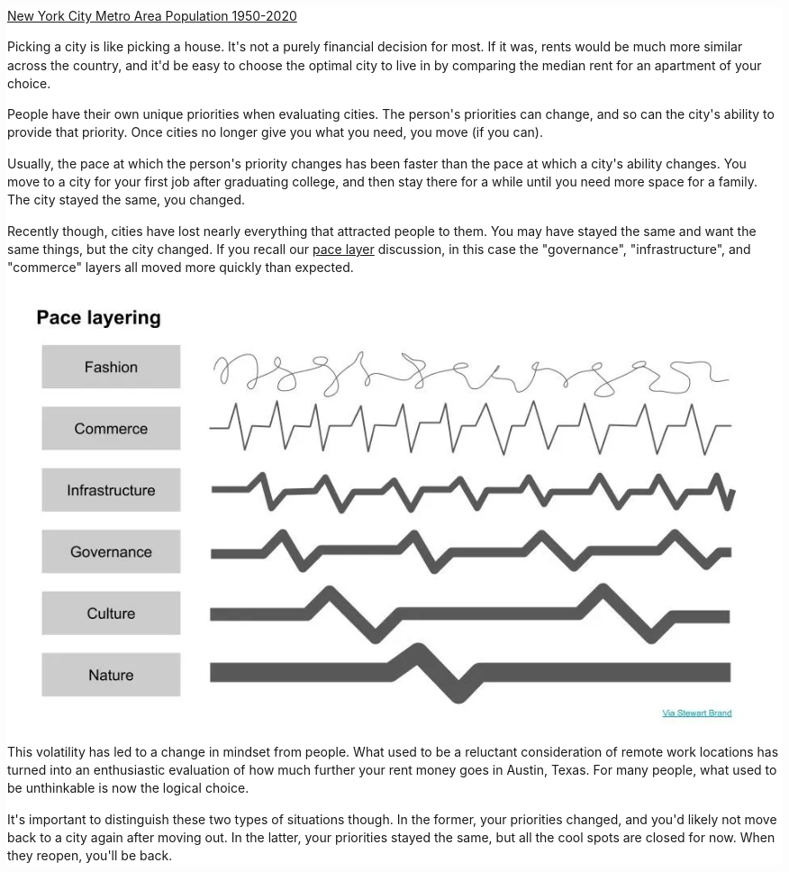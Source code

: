 <a href='https://www.macrotrends.net/cities/23083/new-york-city/population'>New York City Metro Area Population 1950-2020</a>

Picking a city is like picking a house. It's not a purely financial decision for most. If it was, rents would be much more similar across the country, and it'd be easy to choose the optimal city to live in by comparing the median rent for an apartment of your choice.

People have their own unique priorities when evaluating cities. The person's priorities can change, and so can the city's ability to provide that priority. Once cities no longer give you what you need, you move (if you can).

Usually, the pace at which the person's priority changes has been faster than the pace at which a city's ability changes. You move to a city for your first job after graduating college, and then stay there for a while until you need more space for a family. The city stayed the same, you changed.

Recently though, cities have lost nearly everything that attracted people to them. You may have stayed the same and want the same things, but the city changed. If you recall our [pace layer](https://avoidboringpeople.substack.com/p/wisely-and-slow-they-stumble-that "pace") discussion, in this case the "governance", "infrastructure", and "commerce" layers all moved more quickly than expected.

![post](./c_2.webp)

This volatility has led to a change in mindset from people. What used to be a reluctant consideration of remote work locations has turned into an enthusiastic evaluation of how much further your rent money goes in Austin, Texas. For many people, what used to be unthinkable is now the logical choice.

It's important to distinguish these two types of situations though. In the former, your priorities changed, and you'd likely not move back to a city again after moving out. In the latter, your priorities stayed the same, but all the cool spots are closed for now. When they reopen, you'll be back.
